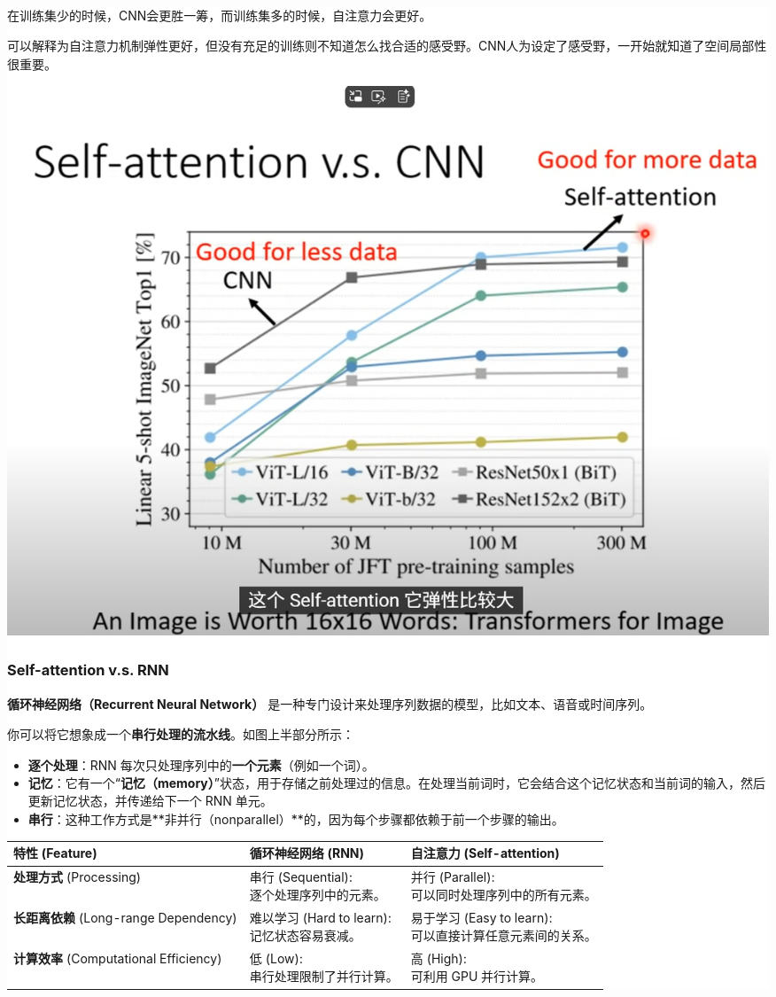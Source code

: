 在训练集少的时候，CNN会更胜一筹，而训练集多的时候，自注意力会更好。

可以解释为自注意力机制弹性更好，但没有充足的训练则不知道怎么找合适的感受野。CNN人为设定了感受野，一开始就知道了空间局部性很重要。

![image-20250906173407576](./pic/image-20250906173407576.png)

### Self-attention v.s. RNN

**循环神经网络（Recurrent Neural Network）** 是一种专门设计来处理序列数据的模型，比如文本、语音或时间序列。

你可以将它想象成一个**串行处理的流水线**。如图上半部分所示：

- **逐个处理**：RNN 每次只处理序列中的**一个元素**（例如一个词）。
- **记忆**：它有一个“**记忆（memory）**”状态，用于存储之前处理过的信息。在处理当前词时，它会结合这个记忆状态和当前词的输入，然后更新记忆状态，并传递给下一个 RNN 单元。
- **串行**：这种工作方式是**非并行（nonparallel）**的，因为每个步骤都依赖于前一个步骤的输出。

| 特性 (Feature)                          | 循环神经网络 (RNN)                                | 自注意力 (Self-attention)                                    |
| :-------------------------------------- | :------------------------------------------------ | :----------------------------------------------------------- |
| **处理方式** (Processing)               | 串行 (Sequential): <br> 逐个处理序列中的元素。    | 并行 (Parallel): <br> 可以同时处理序列中的所有元素。         |
| **长距离依赖** (Long-range Dependency)  | 难以学习 (Hard to learn): <br> 记忆状态容易衰减。 | 易于学习 (Easy to learn): <br> 可以直接计算任意元素间的关系。 |
| **计算效率** (Computational Efficiency) | 低 (Low): <br> 串行处理限制了并行计算。           | 高 (High): <br> 可利用 GPU 并行计算。                        |
